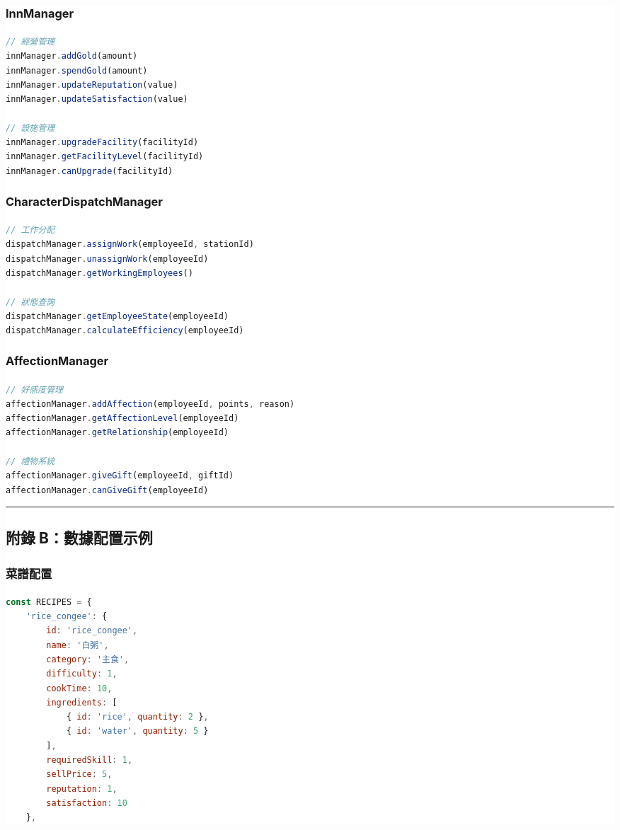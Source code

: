 ### InnManager

```javascript
// 經營管理
innManager.addGold(amount)
innManager.spendGold(amount)
innManager.updateReputation(value)
innManager.updateSatisfaction(value)

// 設施管理
innManager.upgradeFacility(facilityId)
innManager.getFacilityLevel(facilityId)
innManager.canUpgrade(facilityId)
```

### CharacterDispatchManager

```javascript
// 工作分配
dispatchManager.assignWork(employeeId, stationId)
dispatchManager.unassignWork(employeeId)
dispatchManager.getWorkingEmployees()

// 狀態查詢
dispatchManager.getEmployeeState(employeeId)
dispatchManager.calculateEfficiency(employeeId)
```

### AffectionManager

```javascript
// 好感度管理
affectionManager.addAffection(employeeId, points, reason)
affectionManager.getAffectionLevel(employeeId)
affectionManager.getRelationship(employeeId)

// 禮物系統
affectionManager.giveGift(employeeId, giftId)
affectionManager.canGiveGift(employeeId)
```

---

## 附錄 B：數據配置示例

### 菜譜配置

```javascript
const RECIPES = {
    'rice_congee': {
        id: 'rice_congee',
        name: '白粥',
        category: '主食',
        difficulty: 1,
        cookTime: 10,
        ingredients: [
            { id: 'rice', quantity: 2 },
            { id: 'water', quantity: 5 }
        ],
        requiredSkill: 1,
        sellPrice: 5,
        reputation: 1,
        satisfaction: 10
    },

```